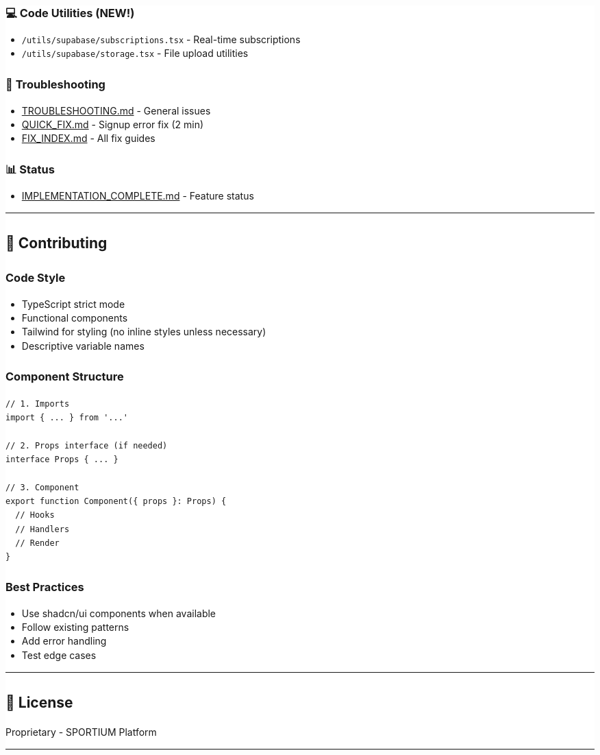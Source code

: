 ### 💻 **Code Utilities** (NEW!)
- `/utils/supabase/subscriptions.tsx` - Real-time subscriptions
- `/utils/supabase/storage.tsx` - File upload utilities

### 🔧 **Troubleshooting**
- [TROUBLESHOOTING.md](/TROUBLESHOOTING.md) - General issues
- [QUICK_FIX.md](/QUICK_FIX.md) - Signup error fix (2 min)
- [FIX_INDEX.md](/FIX_INDEX.md) - All fix guides

### 📊 **Status**
- [IMPLEMENTATION_COMPLETE.md](/IMPLEMENTATION_COMPLETE.md) - Feature status

---

## 🤝 Contributing

### Code Style
- TypeScript strict mode
- Functional components
- Tailwind for styling (no inline styles unless necessary)
- Descriptive variable names

### Component Structure
```tsx
// 1. Imports
import { ... } from '...'

// 2. Props interface (if needed)
interface Props { ... }

// 3. Component
export function Component({ props }: Props) {
  // Hooks
  // Handlers
  // Render
}
```

### Best Practices
- Use shadcn/ui components when available
- Follow existing patterns
- Add error handling
- Test edge cases

---

## 📝 License

Proprietary - SPORTIUM Platform

---